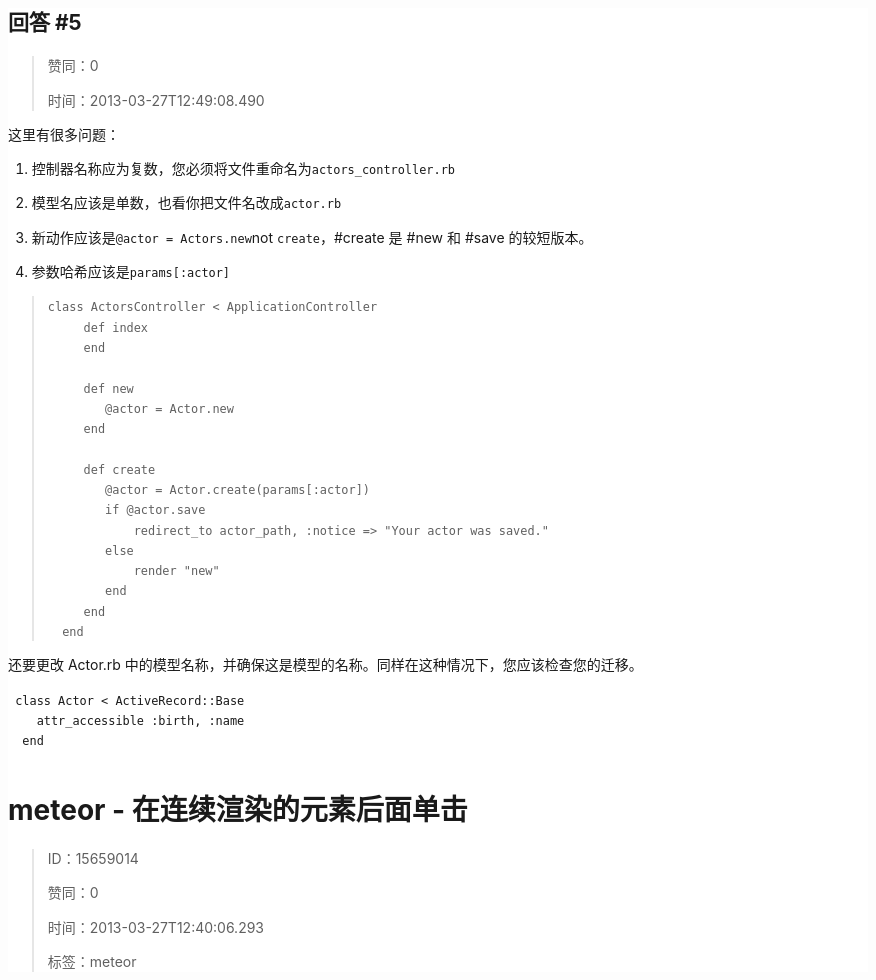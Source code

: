 ## 回答 #5

> 赞同：0
> 
> 时间：2013-03-27T12:49:08.490

这里有很多问题：

1.  控制器名称应为复数，您必须将文件重命名为`actors_controller.rb`

2.  模型名应该是单数，也看你把文件名改成`actor.rb`

3.  新动作应该是`@actor = Actors.new`not `create`，#create 是 #new 和 #save 的较短版本。

4.  参数哈希应该是`params[:actor]`

> ```
> class ActorsController < ApplicationController   
>      def index   
>      end
> 
>      def new
>         @actor = Actor.new   
>      end
> 
>      def create
>         @actor = Actor.create(params[:actor])
>         if @actor.save
>             redirect_to actor_path, :notice => "Your actor was saved."
>         else
>             render "new"
>         end   
>      end 
>   end 
> ```

还要更改 Actor.rb 中的模型名称，并确保这是模型的名称。同样在这种情况下，您应该检查您的迁移。

```
 class Actor < ActiveRecord::Base 
    attr_accessible :birth, :name
  end 
```

# meteor - 在连续渲染的元素后面单击

> ID：15659014
> 
> 赞同：0
> 
> 时间：2013-03-27T12:40:06.293
> 
> 标签：meteor
